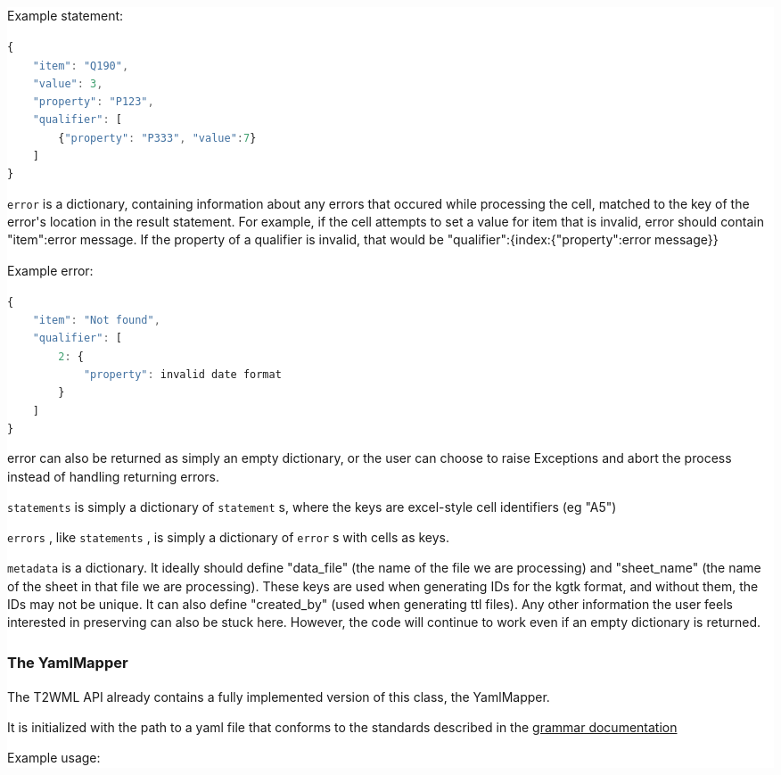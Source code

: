 Example statement:

```js 
{
    "item": "Q190",
    "value": 3,
    "property": "P123",
    "qualifier": [
        {"property": "P333", "value":7}
    ]
}
```

`error` is a dictionary, containing information about any errors that occured while processing the cell, matched to the key of the error's location in the result statement. For example, if the cell attempts to set a value for item that is invalid, error should contain "item":error message. If the property of a qualifier is invalid, that would be "qualifier":{index:{"property":error message}}

Example error:

```js 
{
    "item": "Not found",
    "qualifier": [
        2: {
            "property": invalid date format
        }
    ]
}
```

error can also be returned as simply an empty dictionary, or the user can choose to raise Exceptions and abort the process instead of handling returning errors. 

`statements` is simply a dictionary of `statement` s, where the keys are excel-style cell identifiers (eg "A5")

`errors` , like `statements` , is simply a dictionary of `error` s with cells as keys. 

`metadata` is a dictionary. It ideally should define "data_file" (the name of the file we are processing) and "sheet_name" (the name of the sheet in that file we are processing). These keys are used when generating IDs for the kgtk format, and without them, the IDs may not be unique. It can also define "created_by" (used when generating ttl files). Any other information the user feels interested in preserving can also be stuck here. However, the code will continue to work even if an empty dictionary is returned.

### The YamlMapper

<span id="yamlmapper"></span>

The T2WML API already contains a fully implemented version of this class, the YamlMapper. 

It is initialized with the path to a yaml file that conforms to the standards described in the [grammar documentation](..\docs\grammar.md)

Example usage:
